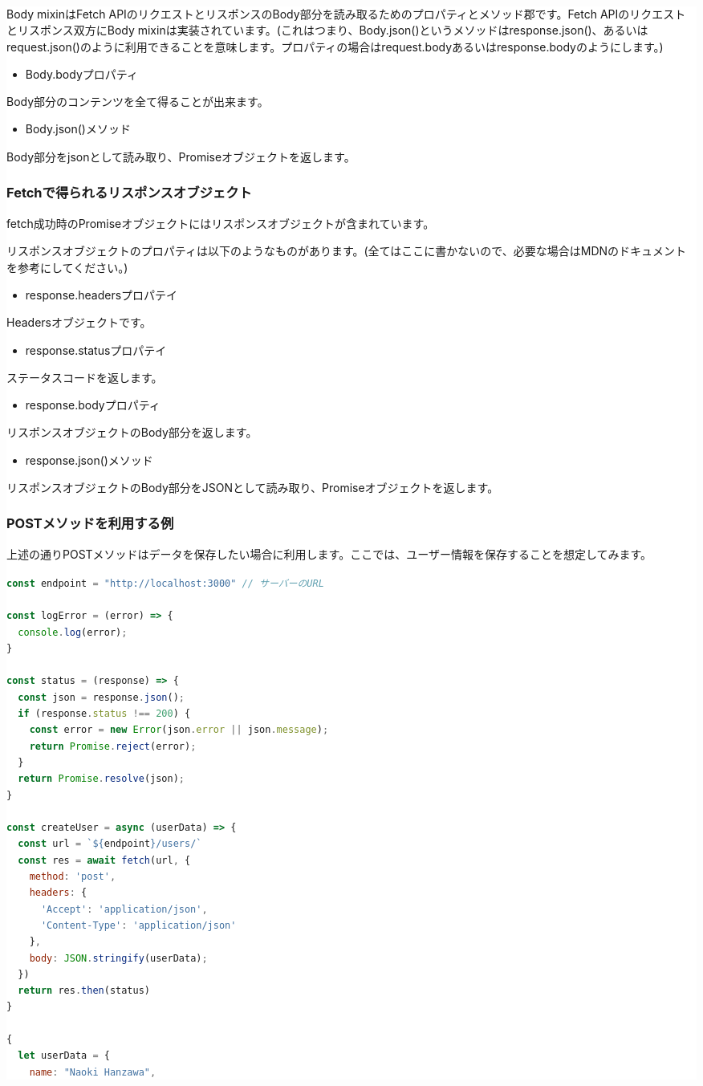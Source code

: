 Body mixinはFetch APIのリクエストとリスポンスのBody部分を読み取るためのプロパティとメソッド郡です。Fetch APIのリクエストとリスポンス双方にBody mixinは実装されています。(これはつまり、Body.json()というメソッドはresponse.json()、あるいはrequest.json()のように利用できることを意味します。プロパティの場合はrequest.bodyあるいはresponse.bodyのようにします。)

- Body.bodyプロパティ

Body部分のコンテンツを全て得ることが出来ます。

- Body.json()メソッド

Body部分をjsonとして読み取り、Promiseオブジェクトを返します。


### Fetchで得られるリスポンスオブジェクト

fetch成功時のPromiseオブジェクトにはリスポンスオブジェクトが含まれています。

リスポンスオブジェクトのプロパティは以下のようなものがあります。(全てはここに書かないので、必要な場合はMDNのドキュメントを参考にしてください。)

- response.headersプロパテイ

Headersオブジェクトです。

- response.statusプロパテイ

ステータスコードを返します。

- response.bodyプロパティ

リスポンスオブジェクトのBody部分を返します。

- response.json()メソッド

リスポンスオブジェクトのBody部分をJSONとして読み取り、Promiseオブジェクトを返します。

### POSTメソッドを利用する例

上述の通りPOSTメソッドはデータを保存したい場合に利用します。ここでは、ユーザー情報を保存することを想定してみます。

```javascript
const endpoint = "http://localhost:3000" // サーバーのURL

const logError = (error) => {
  console.log(error);
}

const status = (response) => {
  const json = response.json();
  if (response.status !== 200) {
    const error = new Error(json.error || json.message);
    return Promise.reject(error);
  }
  return Promise.resolve(json);
}

const createUser = async (userData) => {
  const url = `${endpoint}/users/`
  const res = await fetch(url, {
    method: 'post',
    headers: {
      'Accept': 'application/json',
      'Content-Type': 'application/json'
    },
    body: JSON.stringify(userData);
  })
  return res.then(status)
}

{
  let userData = {
    name: "Naoki Hanzawa",
```